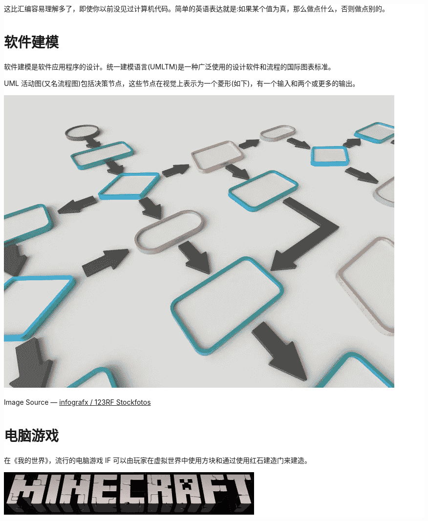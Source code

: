 这比汇编容易理解多了，即使你以前没见过计算机代码。简单的英语表达就是:如果某个值为真，那么做点什么，否则做点别的。

# 软件建模

软件建模是软件应用程序的设计。统一建模语言(UMLTM)是一种广泛使用的设计软件和流程的国际图表标准。

UML 活动图(又名流程图)包括决策节点，这些节点在视觉上表示为一个菱形(如下)，有一个输入和两个或更多的输出。

![](img/5cce2c61b36b6dfb1e30c5cd295a4516.png)

Image Source — [infografx / 123RF Stockfotos](https://nl.123rf.com/profile_infografx)

# 电脑游戏

在《我的世界》，流行的电脑游戏 IF 可以由玩家在虚拟世界中使用方块和通过使用红石建造门来建造。

![](img/37a044514dd29a068b9260e21d5742e6.png)
